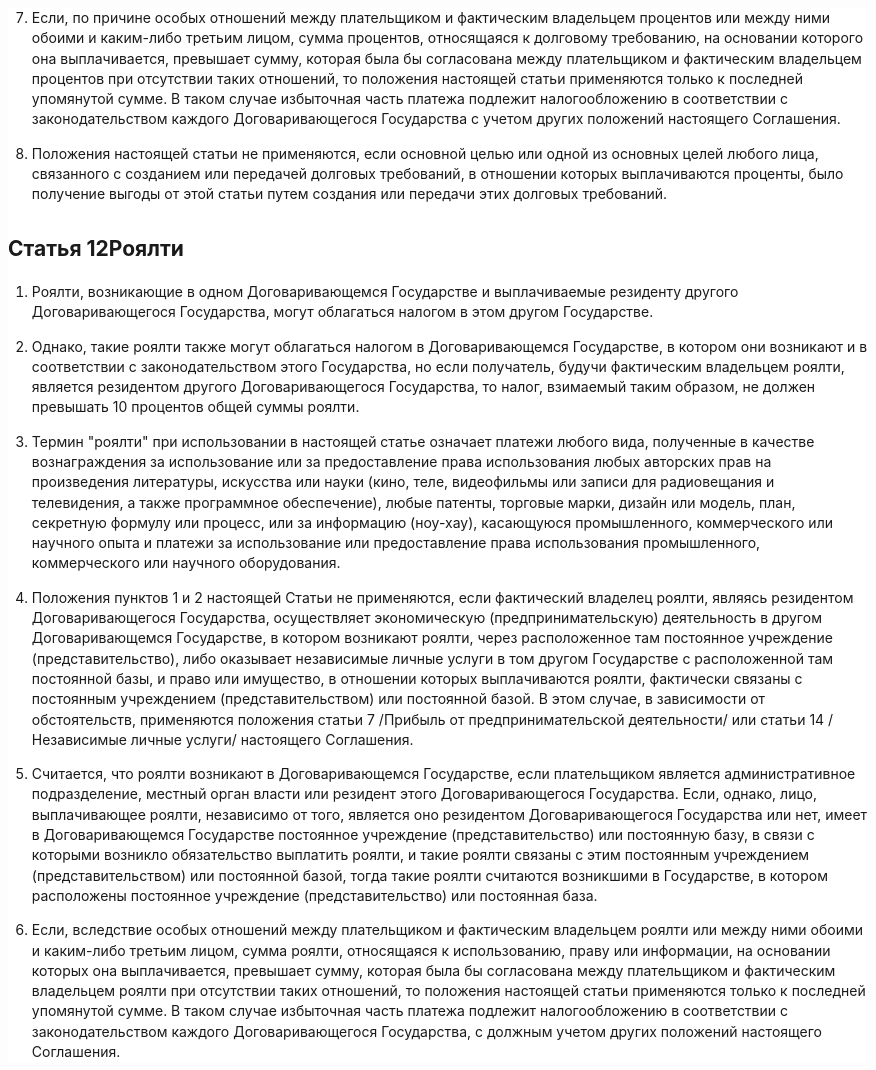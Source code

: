 7. Если, по причине особых отношений между плательщиком и фактическим владельцем процентов или между ними обоими и каким-либо третьим лицом, сумма процентов, относящаяся к долговому требованию, на основании которого она выплачивается, превышает сумму, которая была бы согласована между плательщиком и фактическим владельцем процентов при отсутствии таких отношений, то положения настоящей статьи применяются только к последней упомянутой сумме. В таком случае избыточная часть платежа подлежит налогообложению в соответствии с законодательством каждого Договаривающегося Государства с учетом других положений настоящего Соглашения.

8. Положения настоящей статьи не применяются, если основной целью или одной из основных целей любого лица, связанного с созданием или передачей долговых требований, в отношении которых выплачиваются проценты, было получение выгоды от этой статьи путем создания или передачи этих долговых требований.

## Статья 12Роялти

1. Роялти, возникающие в одном Договаривающемся Государстве и выплачиваемые резиденту другого Договаривающегося Государства, могут облагаться налогом в этом другом Государстве.

2. Однако, такие роялти также могут облагаться налогом в Договаривающемся Государстве, в котором они возникают и в соответствии с законодательством этого Государства, но если получатель, будучи фактическим владельцем роялти, является резидентом другого Договаривающегося Государства, то налог, взимаемый таким образом, не должен превышать 10 процентов общей суммы роялти.

3. Термин "роялти" при использовании в настоящей статье означает платежи любого вида, полученные в качестве вознаграждения за использование или за предоставление права использования любых авторских прав на произведения литературы, искусства или науки (кино, теле, видеофильмы или записи для радиовещания и телевидения, а также программное обеспечение), любые патенты, торговые марки, дизайн или модель, план, секретную формулу или процесс, или за информацию (ноу-хау), касающуюся промышленного, коммерческого или научного опыта и платежи за использование или предоставление права использования промышленного, коммерческого или научного оборудования.

4. Положения пунктов 1 и 2 настоящей Статьи не применяются, если фактический владелец роялти, являясь резидентом Договаривающегося Государства, осуществляет экономическую (предпринимательскую) деятельность в другом Договаривающемся Государстве, в котором возникают роялти, через расположенное там постоянное учреждение (представительство), либо оказывает независимые личные услуги в том другом Государстве с расположенной там постоянной базы, и право или имущество, в отношении которых выплачиваются роялти, фактически связаны с постоянным учреждением (представительством) или постоянной базой. В этом случае, в зависимости от обстоятельств, применяются положения статьи 7 /Прибыль от предпринимательской деятельности/ или статьи 14 /Независимые личные услуги/ настоящего Соглашения.

5. Считается, что роялти возникают в Договаривающемся Государстве, если плательщиком является административное подразделение, местный орган власти или резидент этого Договаривающегося Государства. Если, однако, лицо, выплачивающее роялти, независимо от того, является оно резидентом Договаривающегося Государства или нет, имеет в Договаривающемся Государстве постоянное учреждение (представительство) или постоянную базу, в связи с которыми возникло обязательство выплатить роялти, и такие роялти связаны с этим постоянным учреждением (представительством) или постоянной базой, тогда такие роялти считаются возникшими в Государстве, в котором расположены постоянное учреждение (представительство) или постоянная база.

6. Если, вследствие особых отношений между плательщиком и фактическим владельцем роялти или между ними обоими и каким-либо третьим лицом, сумма роялти, относящаяся к использованию, праву или информации, на основании которых она выплачивается, превышает сумму, которая была бы согласована между плательщиком и фактическим владельцем роялти при отсутствии таких отношений, то положения настоящей статьи применяются только к последней упомянутой сумме. В таком случае избыточная часть платежа подлежит налогообложению в соответствии с законодательством каждого Договаривающегося Государства, с должным учетом других положений настоящего Соглашения.
